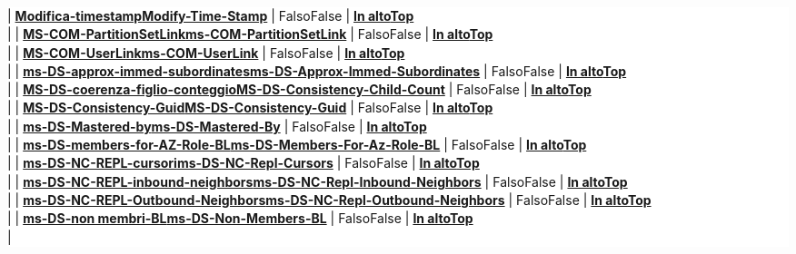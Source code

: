 | [<span data-ttu-id="80db5-498">**Modifica-timestamp**</span><span class="sxs-lookup"><span data-stu-id="80db5-498">**Modify-Time-Stamp**</span></span>](a-modifytimestamp.md)                              | <span data-ttu-id="80db5-499">Falso</span><span class="sxs-lookup"><span data-stu-id="80db5-499">False</span></span>     | [<span data-ttu-id="80db5-500">**In alto**</span><span class="sxs-lookup"><span data-stu-id="80db5-500">**Top**</span></span>](c-top.md)<br/>                   |
| [<span data-ttu-id="80db5-501">**MS-COM-PartitionSetLink**</span><span class="sxs-lookup"><span data-stu-id="80db5-501">**ms-COM-PartitionSetLink**</span></span>](a-mscom-partitionsetlink.md)                 | <span data-ttu-id="80db5-502">Falso</span><span class="sxs-lookup"><span data-stu-id="80db5-502">False</span></span>     | [<span data-ttu-id="80db5-503">**In alto**</span><span class="sxs-lookup"><span data-stu-id="80db5-503">**Top**</span></span>](c-top.md)<br/>                   |
| [<span data-ttu-id="80db5-504">**MS-COM-UserLink**</span><span class="sxs-lookup"><span data-stu-id="80db5-504">**ms-COM-UserLink**</span></span>](a-mscom-userlink.md)                                 | <span data-ttu-id="80db5-505">Falso</span><span class="sxs-lookup"><span data-stu-id="80db5-505">False</span></span>     | [<span data-ttu-id="80db5-506">**In alto**</span><span class="sxs-lookup"><span data-stu-id="80db5-506">**Top**</span></span>](c-top.md)<br/>                   |
| [<span data-ttu-id="80db5-507">**ms-DS-approx-immed-subordinates**</span><span class="sxs-lookup"><span data-stu-id="80db5-507">**ms-DS-Approx-Immed-Subordinates**</span></span>](a-msds-approx-immed-subordinates.md) | <span data-ttu-id="80db5-508">Falso</span><span class="sxs-lookup"><span data-stu-id="80db5-508">False</span></span>     | [<span data-ttu-id="80db5-509">**In alto**</span><span class="sxs-lookup"><span data-stu-id="80db5-509">**Top**</span></span>](c-top.md)<br/>                   |
| [<span data-ttu-id="80db5-510">**MS-DS-coerenza-figlio-conteggio**</span><span class="sxs-lookup"><span data-stu-id="80db5-510">**MS-DS-Consistency-Child-Count**</span></span>](a-ms-ds-consistencychildcount.md)      | <span data-ttu-id="80db5-511">Falso</span><span class="sxs-lookup"><span data-stu-id="80db5-511">False</span></span>     | [<span data-ttu-id="80db5-512">**In alto**</span><span class="sxs-lookup"><span data-stu-id="80db5-512">**Top**</span></span>](c-top.md)<br/>                   |
| [<span data-ttu-id="80db5-513">**MS-DS-Consistency-Guid**</span><span class="sxs-lookup"><span data-stu-id="80db5-513">**MS-DS-Consistency-Guid**</span></span>](a-ms-ds-consistencyguid.md)                   | <span data-ttu-id="80db5-514">Falso</span><span class="sxs-lookup"><span data-stu-id="80db5-514">False</span></span>     | [<span data-ttu-id="80db5-515">**In alto**</span><span class="sxs-lookup"><span data-stu-id="80db5-515">**Top**</span></span>](c-top.md)<br/>                   |
| [<span data-ttu-id="80db5-516">**ms-DS-Mastered-by**</span><span class="sxs-lookup"><span data-stu-id="80db5-516">**ms-DS-Mastered-By**</span></span>](a-msds-masteredby.md)                              | <span data-ttu-id="80db5-517">Falso</span><span class="sxs-lookup"><span data-stu-id="80db5-517">False</span></span>     | [<span data-ttu-id="80db5-518">**In alto**</span><span class="sxs-lookup"><span data-stu-id="80db5-518">**Top**</span></span>](c-top.md)<br/>                   |
| [<span data-ttu-id="80db5-519">**ms-DS-members-for-AZ-Role-BL**</span><span class="sxs-lookup"><span data-stu-id="80db5-519">**ms-DS-Members-For-Az-Role-BL**</span></span>](a-msds-membersforazrolebl.md)           | <span data-ttu-id="80db5-520">Falso</span><span class="sxs-lookup"><span data-stu-id="80db5-520">False</span></span>     | [<span data-ttu-id="80db5-521">**In alto**</span><span class="sxs-lookup"><span data-stu-id="80db5-521">**Top**</span></span>](c-top.md)<br/>                   |
| [<span data-ttu-id="80db5-522">**ms-DS-NC-REPL-cursori**</span><span class="sxs-lookup"><span data-stu-id="80db5-522">**ms-DS-NC-Repl-Cursors**</span></span>](a-msds-ncreplcursors.md)                       | <span data-ttu-id="80db5-523">Falso</span><span class="sxs-lookup"><span data-stu-id="80db5-523">False</span></span>     | [<span data-ttu-id="80db5-524">**In alto**</span><span class="sxs-lookup"><span data-stu-id="80db5-524">**Top**</span></span>](c-top.md)<br/>                   |
| [<span data-ttu-id="80db5-525">**ms-DS-NC-REPL-inbound-neighbors**</span><span class="sxs-lookup"><span data-stu-id="80db5-525">**ms-DS-NC-Repl-Inbound-Neighbors**</span></span>](a-msds-ncreplinboundneighbors.md)    | <span data-ttu-id="80db5-526">Falso</span><span class="sxs-lookup"><span data-stu-id="80db5-526">False</span></span>     | [<span data-ttu-id="80db5-527">**In alto**</span><span class="sxs-lookup"><span data-stu-id="80db5-527">**Top**</span></span>](c-top.md)<br/>                   |
| [<span data-ttu-id="80db5-528">**ms-DS-NC-REPL-Outbound-Neighbors**</span><span class="sxs-lookup"><span data-stu-id="80db5-528">**ms-DS-NC-Repl-Outbound-Neighbors**</span></span>](a-msds-ncreploutboundneighbors.md)  | <span data-ttu-id="80db5-529">Falso</span><span class="sxs-lookup"><span data-stu-id="80db5-529">False</span></span>     | [<span data-ttu-id="80db5-530">**In alto**</span><span class="sxs-lookup"><span data-stu-id="80db5-530">**Top**</span></span>](c-top.md)<br/>                   |
| [<span data-ttu-id="80db5-531">**ms-DS-non membri-BL**</span><span class="sxs-lookup"><span data-stu-id="80db5-531">**ms-DS-Non-Members-BL**</span></span>](a-msds-nonmembersbl.md)                         | <span data-ttu-id="80db5-532">Falso</span><span class="sxs-lookup"><span data-stu-id="80db5-532">False</span></span>     | [<span data-ttu-id="80db5-533">**In alto**</span><span class="sxs-lookup"><span data-stu-id="80db5-533">**Top**</span></span>](c-top.md)<br/>                   |